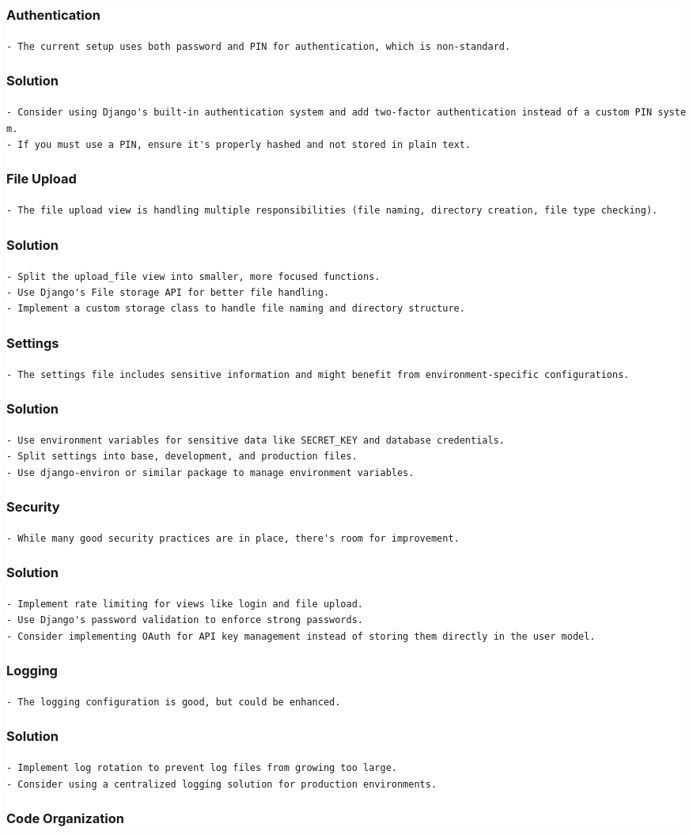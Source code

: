 ### Authentication

    - The current setup uses both password and PIN for authentication, which is non-standard.

### Solution

    - Consider using Django's built-in authentication system and add two-factor authentication instead of a custom PIN system.
    - If you must use a PIN, ensure it's properly hashed and not stored in plain text.

### File Upload

    - The file upload view is handling multiple responsibilities (file naming, directory creation, file type checking).

### Solution

    - Split the upload_file view into smaller, more focused functions.
    - Use Django's File storage API for better file handling.
    - Implement a custom storage class to handle file naming and directory structure.

### Settings

    - The settings file includes sensitive information and might benefit from environment-specific configurations.

### Solution

    - Use environment variables for sensitive data like SECRET_KEY and database credentials.
    - Split settings into base, development, and production files.
    - Use django-environ or similar package to manage environment variables.

### Security

    - While many good security practices are in place, there's room for improvement.

### Solution

    - Implement rate limiting for views like login and file upload.
    - Use Django's password validation to enforce strong passwords.
    - Consider implementing OAuth for API key management instead of storing them directly in the user model.

### Logging

    - The logging configuration is good, but could be enhanced.

### Solution

    - Implement log rotation to prevent log files from growing too large.
    - Consider using a centralized logging solution for production environments.

### Code Organization
